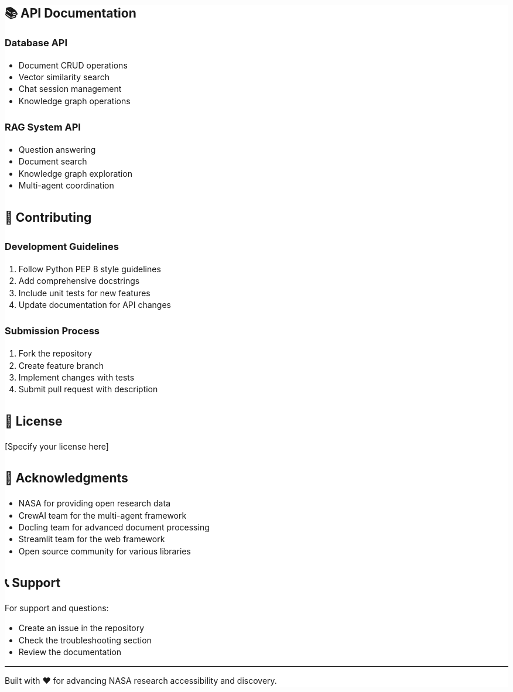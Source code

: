 ## 📚 API Documentation

### Database API
- Document CRUD operations
- Vector similarity search
- Chat session management
- Knowledge graph operations

### RAG System API
- Question answering
- Document search
- Knowledge graph exploration
- Multi-agent coordination

## 🤝 Contributing

### Development Guidelines
1. Follow Python PEP 8 style guidelines
2. Add comprehensive docstrings
3. Include unit tests for new features
4. Update documentation for API changes

### Submission Process
1. Fork the repository
2. Create feature branch
3. Implement changes with tests
4. Submit pull request with description

## 📄 License

[Specify your license here]

## 🙏 Acknowledgments

- NASA for providing open research data
- CrewAI team for the multi-agent framework
- Docling team for advanced document processing
- Streamlit team for the web framework
- Open source community for various libraries

## 📞 Support

For support and questions:
- Create an issue in the repository
- Check the troubleshooting section
- Review the documentation

---

Built with ❤️ for advancing NASA research accessibility and discovery.